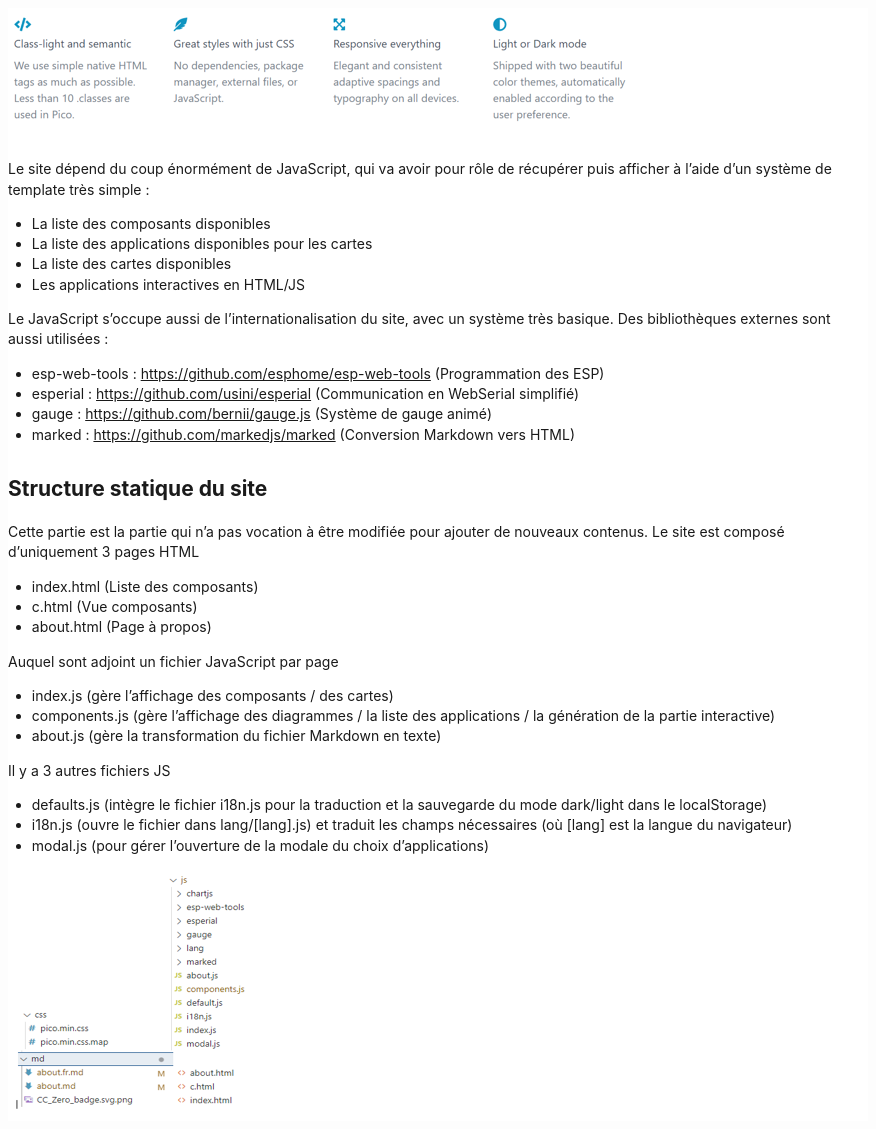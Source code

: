 ![Fonctionnalité Pico.css](md/pres_gely_img/18.png)

Le site dépend du coup énormément de JavaScript, qui va avoir pour rôle de récupérer puis afficher à l’aide d’un système de template très simple :
* La liste des composants disponibles
* La liste des applications disponibles pour les cartes
* La liste des cartes disponibles
* Les applications interactives en HTML/JS

Le JavaScript s’occupe aussi de l’internationalisation du site, avec un système très basique.
Des bibliothèques externes sont aussi utilisées :
* esp-web-tools : https://github.com/esphome/esp-web-tools  (Programmation des ESP)
* esperial : https://github.com/usini/esperial (Communication en WebSerial simplifié)
* gauge : https://github.com/bernii/gauge.js (Système de gauge animé)
* marked : https://github.com/markedjs/marked (Conversion Markdown vers HTML)

## Structure statique du site

Cette partie est la partie qui n’a pas vocation à être modifiée pour ajouter de nouveaux contenus.
Le site est composé d’uniquement 3 pages HTML
* index.html (Liste des composants)
* c.html (Vue composants)
* about.html (Page à propos)

Auquel sont adjoint un fichier JavaScript par page
* index.js (gère l’affichage des composants / des cartes)
* components.js (gère l’affichage des diagrammes / la liste des applications / la génération de la partie interactive)
* about.js (gère la transformation du fichier Markdown en texte)

Il y a 3 autres fichiers JS
* defaults.js  (intègre le fichier i18n.js pour la traduction et la sauvegarde du mode dark/light dans le localStorage)
* i18n.js (ouvre le fichier dans lang/[lang].js) et traduit les champs nécessaires (où [lang] est la langue du navigateur)
* modal.js (pour gérer l’ouverture de la modale du choix d’applications)

![Fichiers de la structure statique](md/pres_gely_img/19.png)
